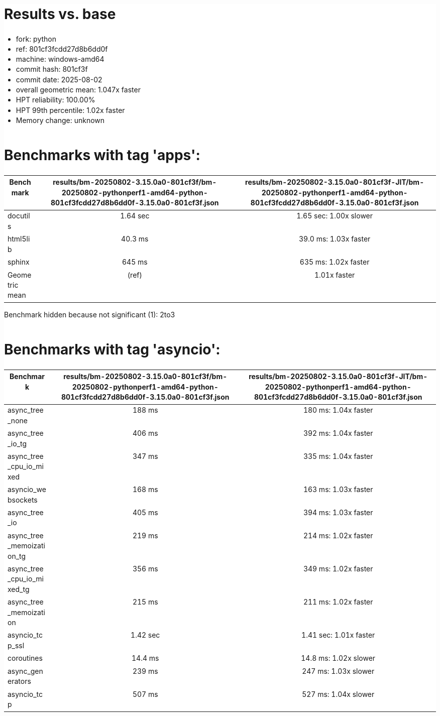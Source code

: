 # Results vs. base

- fork: python
- ref: 801cf3fcdd27d8b6dd0f
- machine: windows-amd64
- commit hash: 801cf3f
- commit date: 2025-08-02
- overall geometric mean: 1.047x faster
- HPT reliability: 100.00%
- HPT 99th percentile: 1.02x faster
- Memory change: unknown

Benchmarks with tag 'apps':
===========================

| Benchmark      | results/bm-20250802-3.15.0a0-801cf3f/bm-20250802-pythonperf1-amd64-python-801cf3fcdd27d8b6dd0f-3.15.0a0-801cf3f.json | results/bm-20250802-3.15.0a0-801cf3f-JIT/bm-20250802-pythonperf1-amd64-python-801cf3fcdd27d8b6dd0f-3.15.0a0-801cf3f.json |
|----------------|:--------------------------------------------------------------------------------------------------------------------:|:------------------------------------------------------------------------------------------------------------------------:|
| docutils       | 1.64 sec                                                                                                             | 1.65 sec: 1.00x slower                                                                                                   |
| html5lib       | 40.3 ms                                                                                                              | 39.0 ms: 1.03x faster                                                                                                    |
| sphinx         | 645 ms                                                                                                               | 635 ms: 1.02x faster                                                                                                     |
| Geometric mean | (ref)                                                                                                                | 1.01x faster                                                                                                             |

Benchmark hidden because not significant (1): 2to3

Benchmarks with tag 'asyncio':
==============================

| Benchmark                  | results/bm-20250802-3.15.0a0-801cf3f/bm-20250802-pythonperf1-amd64-python-801cf3fcdd27d8b6dd0f-3.15.0a0-801cf3f.json | results/bm-20250802-3.15.0a0-801cf3f-JIT/bm-20250802-pythonperf1-amd64-python-801cf3fcdd27d8b6dd0f-3.15.0a0-801cf3f.json |
|----------------------------|:--------------------------------------------------------------------------------------------------------------------:|:------------------------------------------------------------------------------------------------------------------------:|
| async_tree_none            | 188 ms                                                                                                               | 180 ms: 1.04x faster                                                                                                     |
| async_tree_io_tg           | 406 ms                                                                                                               | 392 ms: 1.04x faster                                                                                                     |
| async_tree_cpu_io_mixed    | 347 ms                                                                                                               | 335 ms: 1.04x faster                                                                                                     |
| asyncio_websockets         | 168 ms                                                                                                               | 163 ms: 1.03x faster                                                                                                     |
| async_tree_io              | 405 ms                                                                                                               | 394 ms: 1.03x faster                                                                                                     |
| async_tree_memoization_tg  | 219 ms                                                                                                               | 214 ms: 1.02x faster                                                                                                     |
| async_tree_cpu_io_mixed_tg | 356 ms                                                                                                               | 349 ms: 1.02x faster                                                                                                     |
| async_tree_memoization     | 215 ms                                                                                                               | 211 ms: 1.02x faster                                                                                                     |
| asyncio_tcp_ssl            | 1.42 sec                                                                                                             | 1.41 sec: 1.01x faster                                                                                                   |
| coroutines                 | 14.4 ms                                                                                                              | 14.8 ms: 1.02x slower                                                                                                    |
| async_generators           | 239 ms                                                                                                               | 247 ms: 1.03x slower                                                                                                     |
| asyncio_tcp                | 507 ms                                                                                                               | 527 ms: 1.04x slower                                                                                                     |